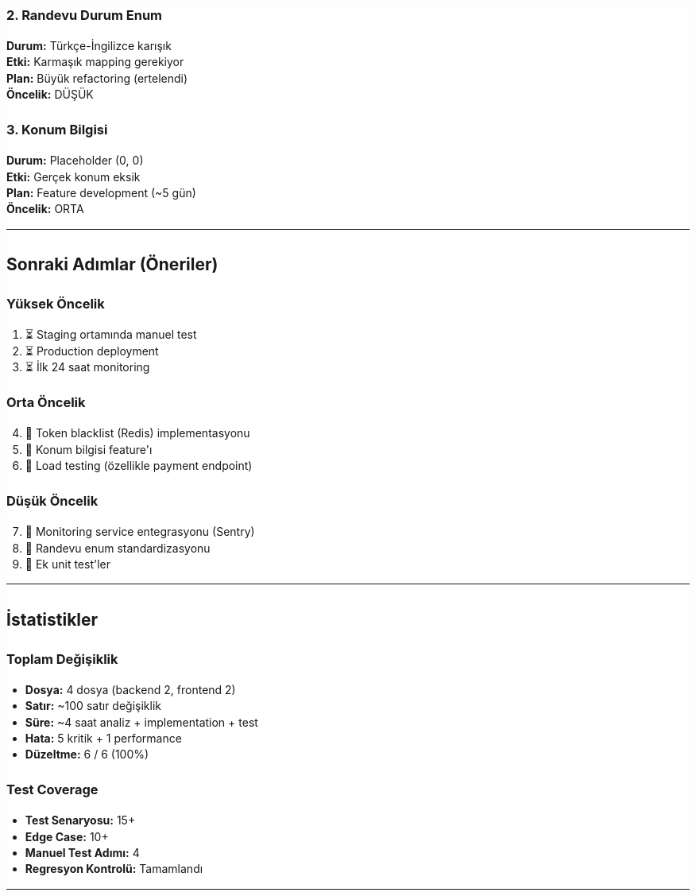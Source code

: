 ### 2. Randevu Durum Enum
**Durum:** Türkçe-İngilizce karışık  
**Etki:** Karmaşık mapping gerekiyor  
**Plan:** Büyük refactoring (ertelendi)  
**Öncelik:** DÜŞÜK

### 3. Konum Bilgisi
**Durum:** Placeholder (0, 0)  
**Etki:** Gerçek konum eksik  
**Plan:** Feature development (~5 gün)  
**Öncelik:** ORTA

---

## Sonraki Adımlar (Öneriler)

### Yüksek Öncelik
1. ⏳ Staging ortamında manuel test
2. ⏳ Production deployment
3. ⏳ İlk 24 saat monitoring

### Orta Öncelik
4. 📅 Token blacklist (Redis) implementasyonu
5. 📅 Konum bilgisi feature'ı
6. 📅 Load testing (özellikle payment endpoint)

### Düşük Öncelik
7. 📅 Monitoring service entegrasyonu (Sentry)
8. 📅 Randevu enum standardizasyonu
9. 📅 Ek unit test'ler

---

## İstatistikler

### Toplam Değişiklik
- **Dosya:** 4 dosya (backend 2, frontend 2)
- **Satır:** ~100 satır değişiklik
- **Süre:** ~4 saat analiz + implementation + test
- **Hata:** 5 kritik + 1 performance
- **Düzeltme:** 6 / 6 (100%)

### Test Coverage
- **Test Senaryosu:** 15+
- **Edge Case:** 10+
- **Manuel Test Adımı:** 4
- **Regresyon Kontrolü:** Tamamlandı

---